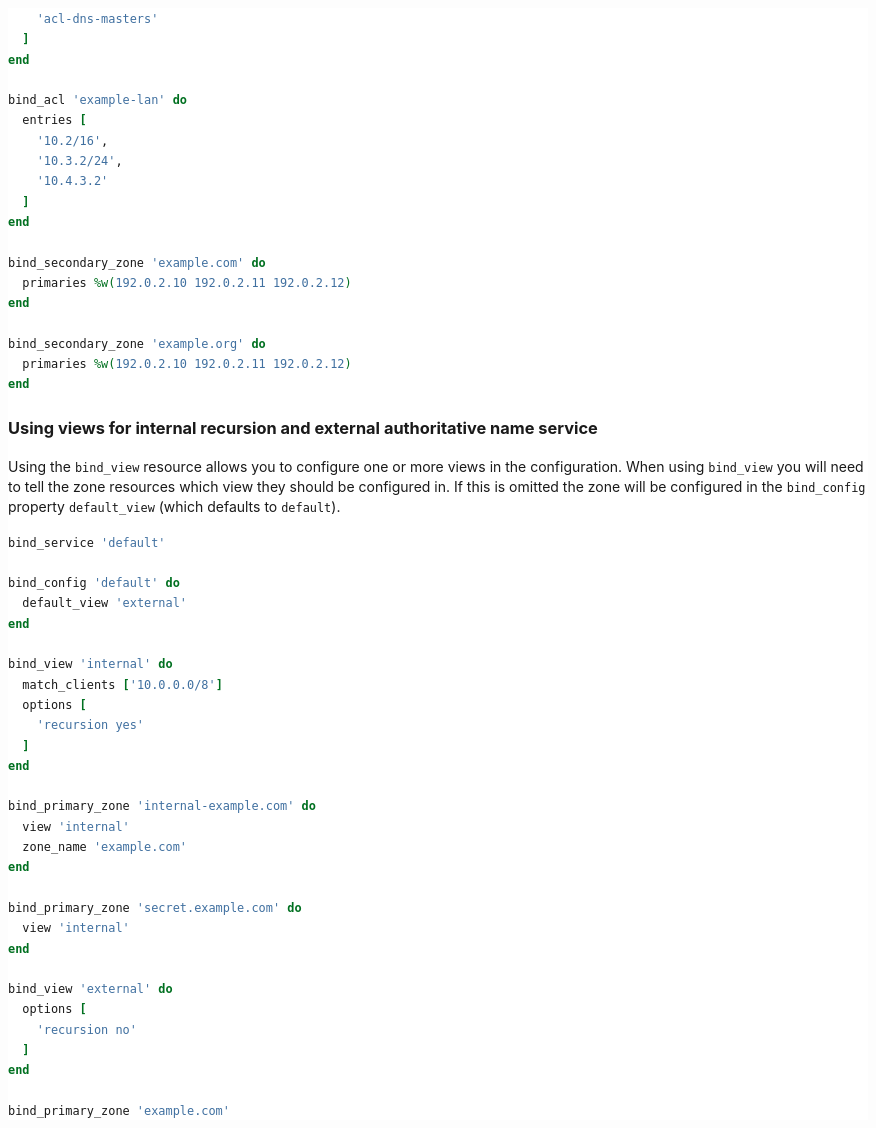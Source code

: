 ```ruby
    'acl-dns-masters'
  ]
end

bind_acl 'example-lan' do
  entries [
    '10.2/16',
    '10.3.2/24',
    '10.4.3.2'
  ]
end

bind_secondary_zone 'example.com' do
  primaries %w(192.0.2.10 192.0.2.11 192.0.2.12)
end

bind_secondary_zone 'example.org' do
  primaries %w(192.0.2.10 192.0.2.11 192.0.2.12)
end
```

### Using views for internal recursion and external authoritative name service

Using the `bind_view` resource allows you to configure one or more views in the
configuration. When using `bind_view` you will need to tell the zone resources
which view they should be configured in. If this is omitted the zone will be
configured in the `bind_config` property `default_view` (which defaults to
`default`).


```ruby
bind_service 'default'

bind_config 'default' do
  default_view 'external'
end

bind_view 'internal' do
  match_clients ['10.0.0.0/8']
  options [
    'recursion yes'
  ]
end

bind_primary_zone 'internal-example.com' do
  view 'internal'
  zone_name 'example.com'
end

bind_primary_zone 'secret.example.com' do
  view 'internal'
end

bind_view 'external' do
  options [
    'recursion no'
  ]
end

bind_primary_zone 'example.com'
```
